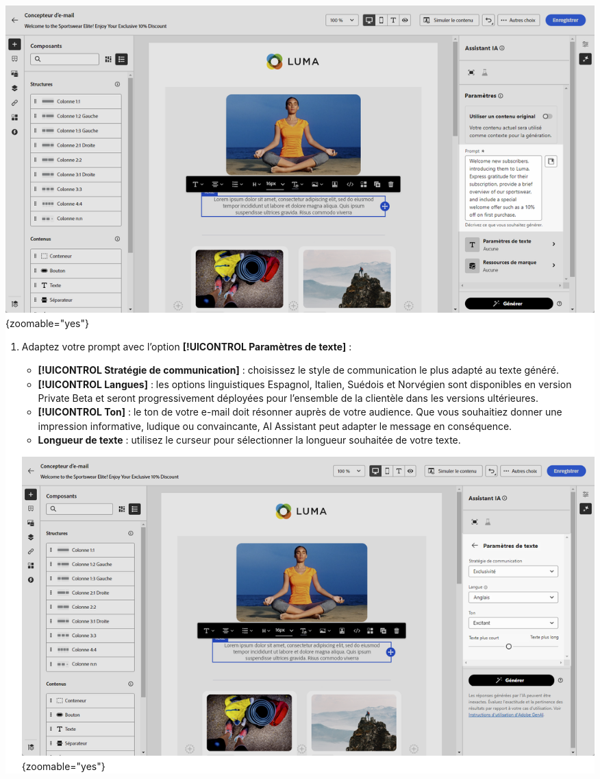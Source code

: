   ![](assets/text-genai-2.png){zoomable="yes"}

1. Adaptez votre prompt avec l’option **[!UICONTROL Paramètres de texte]** :

   * **[!UICONTROL Stratégie de communication]** : choisissez le style de communication le plus adapté au texte généré.
   * **[!UICONTROL Langues]** : les options linguistiques Espagnol, Italien, Suédois et Norvégien sont disponibles en version Private Beta et seront progressivement déployées pour l’ensemble de la clientèle dans les versions ultérieures.
   * **[!UICONTROL Ton]** : le ton de votre e-mail doit résonner auprès de votre audience. Que vous souhaitiez donner une impression informative, ludique ou convaincante, AI Assistant peut adapter le message en conséquence.
   * **Longueur de texte** : utilisez le curseur pour sélectionner la longueur souhaitée de votre texte.

   ![](assets/text-genai-4.png){zoomable="yes"}
